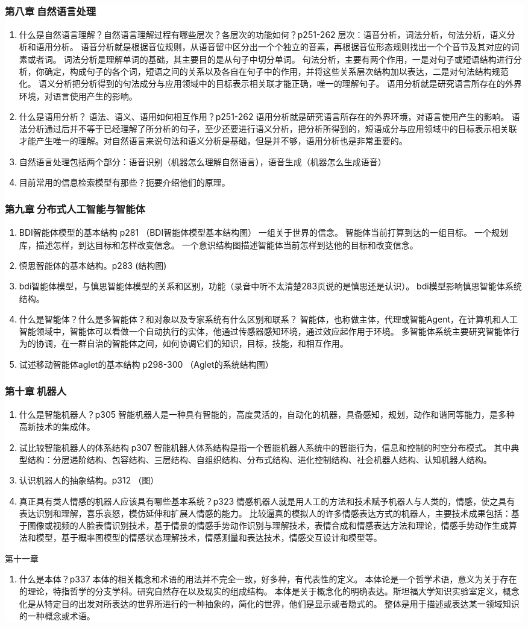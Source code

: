 
### 第八章 自然语言处理
1. 什么是自然语言理解？自然语言理解过程有哪些层次？各层次的功能如何？p251-262
层次：语音分析，词法分析，句法分析，语义分析和语用分析。
语音分析就是根据音位规则，从语音留中区分出一个个独立的音素，再根据音位形态规则找出一个个音节及其对应的词素或者词。
词法分析是理解单词的基础，其主要目的是从句子中切分单词。
句法分析，主要有两个作用，一是对句子或短语结构进行分析，你确定，构成句子的各个词，短语之间的关系以及各自在句子中的作用，并将这些关系层次结构加以表达，二是对句法结构规范化。
语义分析把分析得到的句法成分与应用领域中的目标表示相关联才能正确，唯一的理解句子。
语用分析就是研究语言所存在的外界环境，对语言使用产生的影响。

2. 什么是语用分析？ 语法、语义、语用如何相互作用？p251-262
语用分析就是研究语言所存在的外界环境，对语言使用产生的影响。
语法分析通过后并不等于已经理解了所分析的句子，至少还要进行语义分析，把分析所得到的，短语成分与应用领域中的目标表示相关联才能产生唯一的理解。对自然语言来说句法和语义分析是基础，但是并不够，语用分析也是非常重要的。

3. 自然语言处理包括两个部分：语音识别（机器怎么理解自然语言），语音生成（机器怎么生成语音）

4. 目前常用的信息检索模型有那些？扼要介绍他们的原理。

### 第九章 分布式人工智能与智能体
1. BDI智能体模型的基本结构 p281 （BDI智能体模型基本结构图）
一组关于世界的信念。
智能体当前打算到达的一组目标。
一个规划库，描述怎样，到达目标和怎样改变信念。
一个意识结构图描述智能体当前怎样到达他的目标和改变信念。


2. 慎思智能体的基本结构。p283 (结构图)

3. bdi智能体模型，与慎思智能体模型的关系和区别，功能（录音中听不太清楚283页说的是慎思还是认识）。
bdi模型影响慎思智能体系统结构。
4. 什么是智能体？什么是多智能体？和对象以及专家系统有什么区别和联系？
智能体，也称做主体，代理或智能Agent，在计算机和人工智能领域中，智能体可以看做一个自动执行的实体，他通过传感器感知环境，通过效应起作用于环境。
多智能体系统主要研究智能体行为的协调，在一群自治的智能体之间，如何协调它们的知识，目标，技能，和相互作用。

5. 试述移动智能体aglet的基本结构 p298-300 （Aglet的系统结构图）


### 第十章 机器人
1. 什么是智能机器人？p305
智能机器人是一种具有智能的，高度灵活的，自动化的机器，具备感知，规划，动作和谐同等能力，是多种高新技术的集成体。

2. 试比较智能机器人的体系结构 p307
智能机器人体系结构是指一个智能机器人系统中的智能行为，信息和控制的时空分布模式。
其中典型结构：分层递阶结构、包容结构、三层结构、自组织结构、分布式结构、进化控制结构、社会机器人结构、认知机器人结构。

3. 认识机器人的抽象结构。p312 （图）

4. 真正具有类人情感的机器人应该具有哪些基本系统？p323
情感机器人就是用人工的方法和技术赋予机器人与人类的，情感，使之具有表达识别和理解，喜乐哀怒，模仿延伸和扩展人情感的能力。
比较逼真的模拟人的许多情感表达方式的机器人，主要技术成果包括：基于图像或视频的人脸表情识别技术，基于情景的情感手势动作识别与理解技术，表情合成和情感表达方法和理论，情感手势动作生成算法和模型，基于概率图模型的情感状态理解技术，情感测量和表达技术，情感交互设计和模型等。

第十一章
1. 什么是本体？p337
本体的相关概念和术语的用法并不完全一致，好多种，有代表性的定义。
本体论是一个哲学术语，意义为关于存在的理论，特指哲学的分支学科。研究自然存在以及现实的组成结构。
本体是关于概念化的明确表达。斯坦福大学知识实验室定义，概念化是从特定目的出发对所表达的世界所进行的一种抽象的，简化的世界，他们是显示或者隐式的。
整体是用于描述或表达某一领域知识的一种概念或术语。

